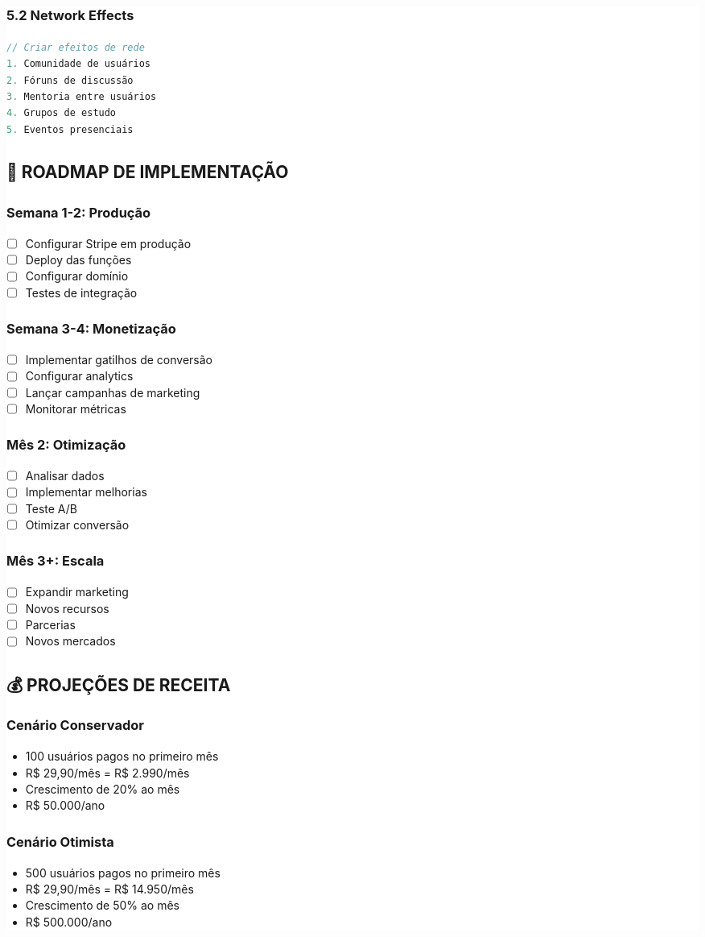 ### **5.2 Network Effects**
```typescript
// Criar efeitos de rede
1. Comunidade de usuários
2. Fóruns de discussão
3. Mentoria entre usuários
4. Grupos de estudo
5. Eventos presenciais
```

## 🎯 **ROADMAP DE IMPLEMENTAÇÃO**

### **Semana 1-2: Produção**
- [ ] Configurar Stripe em produção
- [ ] Deploy das funções
- [ ] Configurar domínio
- [ ] Testes de integração

### **Semana 3-4: Monetização**
- [ ] Implementar gatilhos de conversão
- [ ] Configurar analytics
- [ ] Lançar campanhas de marketing
- [ ] Monitorar métricas

### **Mês 2: Otimização**
- [ ] Analisar dados
- [ ] Implementar melhorias
- [ ] Teste A/B
- [ ] Otimizar conversão

### **Mês 3+: Escala**
- [ ] Expandir marketing
- [ ] Novos recursos
- [ ] Parcerias
- [ ] Novos mercados

## 💰 **PROJEÇÕES DE RECEITA**

### **Cenário Conservador**
- 100 usuários pagos no primeiro mês
- R$ 29,90/mês = R$ 2.990/mês
- Crescimento de 20% ao mês
- R$ 50.000/ano

### **Cenário Otimista**
- 500 usuários pagos no primeiro mês
- R$ 29,90/mês = R$ 14.950/mês
- Crescimento de 50% ao mês
- R$ 500.000/ano
